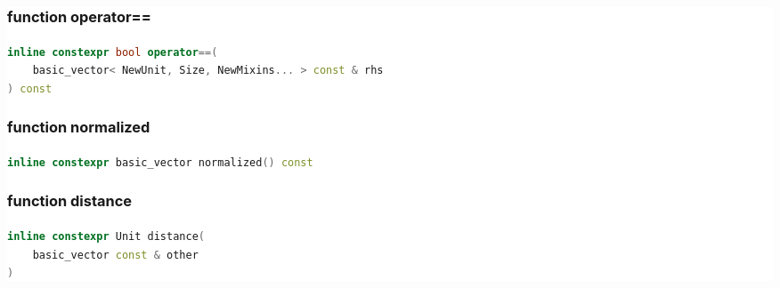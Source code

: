 


### function operator==

```cpp
inline constexpr bool operator==(
    basic_vector< NewUnit, Size, NewMixins... > const & rhs
) const
```




























### function normalized

```cpp
inline constexpr basic_vector normalized() const
```




























### function distance

```cpp
inline constexpr Unit distance(
    basic_vector const & other
)
```
